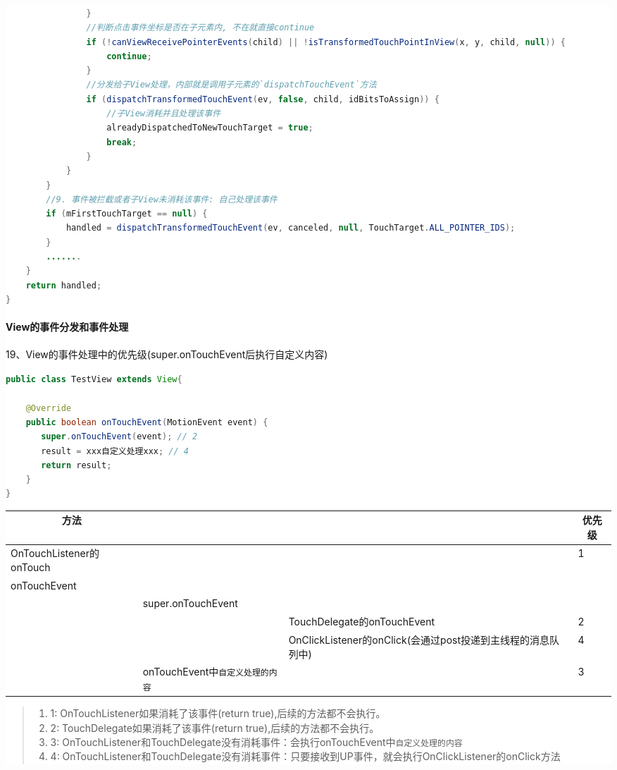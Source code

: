 ```java
                }
                //判断点击事件坐标是否在子元素内, 不在就直接continue
                if (!canViewReceivePointerEvents(child) || !isTransformedTouchPointInView(x, y, child, null)) {
                    continue;
                }
                //分发给子View处理，内部就是调用子元素的`dispatchTouchEvent`方法
                if (dispatchTransformedTouchEvent(ev, false, child, idBitsToAssign)) {
                    //子View消耗并且处理该事件
                    alreadyDispatchedToNewTouchTarget = true;
                    break;
                }
            }
        }
        //9. 事件被拦截或者子View未消耗该事件: 自己处理该事件
        if (mFirstTouchTarget == null) {
            handled = dispatchTransformedTouchEvent(ev, canceled, null, TouchTarget.ALL_POINTER_IDS);
        }
        .......
    }
    return handled;
}
```


#### View的事件分发和事件处理

19、View的事件处理中的优先级(super.onTouchEvent后执行自定义内容)
```java
public class TestView extends View{

    @Override
    public boolean onTouchEvent(MotionEvent event) {
       super.onTouchEvent(event); // 2
       result = xxx自定义处理xxx; // 4
       return result;
    }
}
```
|方法|||优先级|
|---|---|---|---|
|OnTouchListener的onTouch|||1|
|onTouchEvent||||
||super.onTouchEvent||
|||TouchDelegate的onTouchEvent|2|
|||OnClickListener的onClick(会通过post投递到主线程的消息队列中)|4|
||onTouchEvent中`自定义处理的内容`||3|
>1. 1: OnTouchListener如果消耗了该事件(return true),后续的方法都不会执行。
>1. 2: TouchDelegate如果消耗了该事件(return true),后续的方法都不会执行。
>1. 3: OnTouchListener和TouchDelegate没有消耗事件：会执行onTouchEvent中`自定义处理的内容`
>1. 4: OnTouchListener和TouchDelegate没有消耗事件：只要接收到UP事件，就会执行OnClickListener的onClick方法
